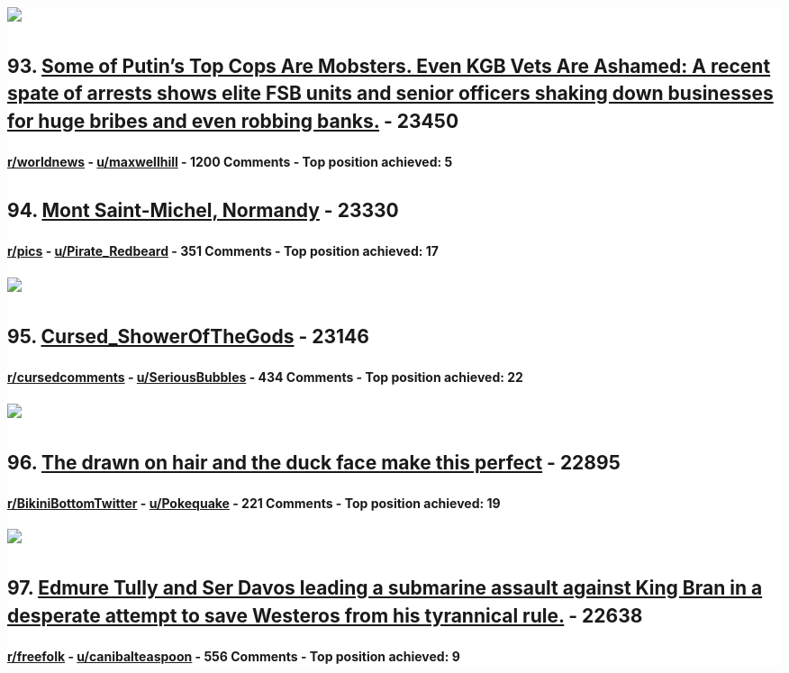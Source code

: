 <a href="https://v.redd.it/6rw3njm5nf931"><img src="https://a.thumbs.redditmedia.com/E6VC0zCO1Bq3Y8poVu2IIyRlGuqpOuGkJbU5YNOEeF0.jpg"></img></a>

## 93. [Some of Putin’s Top Cops Are Mobsters. Even KGB Vets Are Ashamed: A recent spate of arrests shows elite FSB units and senior officers shaking down businesses for huge bribes and even robbing banks.](http://reddit.com/r/worldnews/comments/cbja9x/some_of_putins_top_cops_are_mobsters_even_kgb/) - 23450
#### [r/worldnews](http://reddit.com/r/worldnews) - [u/maxwellhill](http://reddit.com/u/maxwellhill) - 1200 Comments - Top position achieved: 5

## 94. [Mont Saint-Michel, Normandy](http://reddit.com/r/pics/comments/cbfbad/mont_saintmichel_normandy/) - 23330
#### [r/pics](http://reddit.com/r/pics) - [u/Pirate_Redbeard](http://reddit.com/u/Pirate_Redbeard) - 351 Comments - Top position achieved: 17

<a href="https://i.imgur.com/MCK51pJ.jpg"><img src="https://b.thumbs.redditmedia.com/_wYnB21eZaQ4qGUjASUG2Famjs5gmHGdOAuBiq0VGho.jpg"></img></a>

## 95. [Cursed_ShowerOfTheGods](http://reddit.com/r/cursedcomments/comments/cbisvi/cursed_showerofthegods/) - 23146
#### [r/cursedcomments](http://reddit.com/r/cursedcomments) - [u/SeriousBubbles](http://reddit.com/u/SeriousBubbles) - 434 Comments - Top position achieved: 22

<a href="https://i.redd.it/gfomldkz4i931.jpg"><img src="https://b.thumbs.redditmedia.com/X60qmkkga5yGJH29jkO4CY7UJ8lrnKzxprjqZHut7Qg.jpg"></img></a>

## 96. [The drawn on hair and the duck face make this perfect](http://reddit.com/r/BikiniBottomTwitter/comments/cbmpqk/the_drawn_on_hair_and_the_duck_face_make_this/) - 22895
#### [r/BikiniBottomTwitter](http://reddit.com/r/BikiniBottomTwitter) - [u/Pokequake](http://reddit.com/u/Pokequake) - 221 Comments - Top position achieved: 19

<a href="https://i.redd.it/tgnhi6fenj931.jpg"><img src="https://b.thumbs.redditmedia.com/XQEd1bZlqkiMnunJ_CTolE5xr5Ok0gv6l-Fw5R5-W2U.jpg"></img></a>

## 97. [Edmure Tully and Ser Davos leading a submarine assault against King Bran in a desperate attempt to save Westeros from his tyrannical rule.](http://reddit.com/r/freefolk/comments/cb9m19/edmure_tully_and_ser_davos_leading_a_submarine/) - 22638
#### [r/freefolk](http://reddit.com/r/freefolk) - [u/canibalteaspoon](http://reddit.com/u/canibalteaspoon) - 556 Comments - Top position achieved: 9
